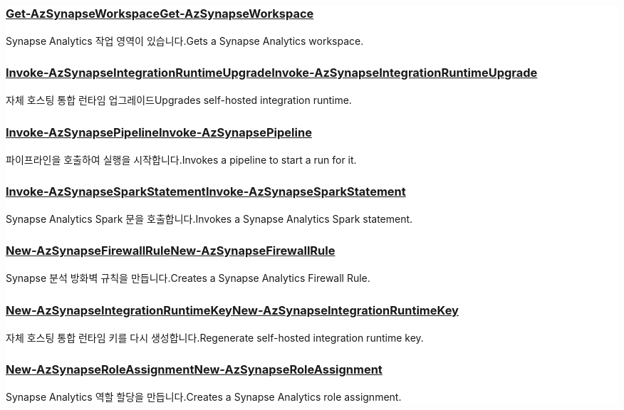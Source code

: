 ### [<span data-ttu-id="9227b-170">Get-AzSynapseWorkspace</span><span class="sxs-lookup"><span data-stu-id="9227b-170">Get-AzSynapseWorkspace</span></span>](Get-AzSynapseWorkspace.md)
<span data-ttu-id="9227b-171">Synapse Analytics 작업 영역이 있습니다.</span><span class="sxs-lookup"><span data-stu-id="9227b-171">Gets a Synapse Analytics workspace.</span></span>

### [<span data-ttu-id="9227b-172">Invoke-AzSynapseIntegrationRuntimeUpgrade</span><span class="sxs-lookup"><span data-stu-id="9227b-172">Invoke-AzSynapseIntegrationRuntimeUpgrade</span></span>](Invoke-AzSynapseIntegrationRuntimeUpgrade.md)
<span data-ttu-id="9227b-173">자체 호스팅 통합 런타임 업그레이드</span><span class="sxs-lookup"><span data-stu-id="9227b-173">Upgrades self-hosted integration runtime.</span></span>

### [<span data-ttu-id="9227b-174">Invoke-AzSynapsePipeline</span><span class="sxs-lookup"><span data-stu-id="9227b-174">Invoke-AzSynapsePipeline</span></span>](Invoke-AzSynapsePipeline.md)
<span data-ttu-id="9227b-175">파이프라인을 호출하여 실행을 시작합니다.</span><span class="sxs-lookup"><span data-stu-id="9227b-175">Invokes a pipeline to start a run for it.</span></span>

### [<span data-ttu-id="9227b-176">Invoke-AzSynapseSparkStatement</span><span class="sxs-lookup"><span data-stu-id="9227b-176">Invoke-AzSynapseSparkStatement</span></span>](Invoke-AzSynapseSparkStatement.md)
<span data-ttu-id="9227b-177">Synapse Analytics Spark 문을 호출합니다.</span><span class="sxs-lookup"><span data-stu-id="9227b-177">Invokes a Synapse Analytics Spark statement.</span></span>

### [<span data-ttu-id="9227b-178">New-AzSynapseFirewallRule</span><span class="sxs-lookup"><span data-stu-id="9227b-178">New-AzSynapseFirewallRule</span></span>](New-AzSynapseFirewallRule.md)
<span data-ttu-id="9227b-179">Synapse 분석 방화벽 규칙을 만듭니다.</span><span class="sxs-lookup"><span data-stu-id="9227b-179">Creates a Synapse Analytics Firewall Rule.</span></span>

### [<span data-ttu-id="9227b-180">New-AzSynapseIntegrationRuntimeKey</span><span class="sxs-lookup"><span data-stu-id="9227b-180">New-AzSynapseIntegrationRuntimeKey</span></span>](New-AzSynapseIntegrationRuntimeKey.md)
<span data-ttu-id="9227b-181">자체 호스팅 통합 런타임 키를 다시 생성합니다.</span><span class="sxs-lookup"><span data-stu-id="9227b-181">Regenerate self-hosted integration runtime key.</span></span>

### [<span data-ttu-id="9227b-182">New-AzSynapseRoleAssignment</span><span class="sxs-lookup"><span data-stu-id="9227b-182">New-AzSynapseRoleAssignment</span></span>](New-AzSynapseRoleAssignment.md)
<span data-ttu-id="9227b-183">Synapse Analytics 역할 할당을 만듭니다.</span><span class="sxs-lookup"><span data-stu-id="9227b-183">Creates a Synapse Analytics role assignment.</span></span>
